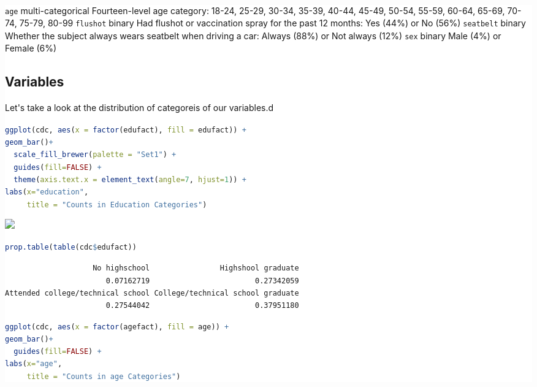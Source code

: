 </tr>
<tr class="odd">
<td align="right"><code>age</code></td>
<td align="right">multi-categorical</td>
<td>Fourteen-level age category: 18-24, 25-29, 30-34, 35-39, 40-44, 45-49, 50-54, 55-59, 60-64, 65-69, 70-74, 75-79, 80-99</td>
</tr>
<tr class="even">
<td align="right"><code>flushot</code></td>
<td align="right">binary</td>
<td>Had flushot or vaccination spray for the past 12 months: Yes (44%) or No (56%)</td>
</tr>
<tr class="odd">
<td align="right"><code>seatbelt</code></td>
<td align="right">binary</td>
<td>Whether the subject always wears seatbelt when driving a car: Always (88%) or Not always (12%)</td>
</tr>
<tr class="even">
<td align="right"><code>sex</code></td>
<td align="right">binary</td>
<td>Male (4%) or Female (6%)</td>
</tr>
</tbody>
</table>

Variables
---------

Let's take a look at the distribution of categoreis of our variables.d

``` r
ggplot(cdc, aes(x = factor(edufact), fill = edufact)) +
geom_bar()+
  scale_fill_brewer(palette = "Set1") +
  guides(fill=FALSE) +
  theme(axis.text.x = element_text(angle=7, hjust=1)) +
labs(x="education",
     title = "Counts in Education Categories")
```

![](GraceHaeunPark-project2_re_files/figure-markdown_github/unnamed-chunk-9-1.png)

``` r
prop.table(table(cdc$edufact))
```


                        No highschool                Highshool graduate 
                           0.07162719                        0.27342059 
    Attended college/technical school College/technical school graduate 
                           0.27544042                        0.37951180 

``` r
ggplot(cdc, aes(x = factor(agefact), fill = age)) +
geom_bar()+
  guides(fill=FALSE) +
labs(x="age",
     title = "Counts in age Categories")
```
